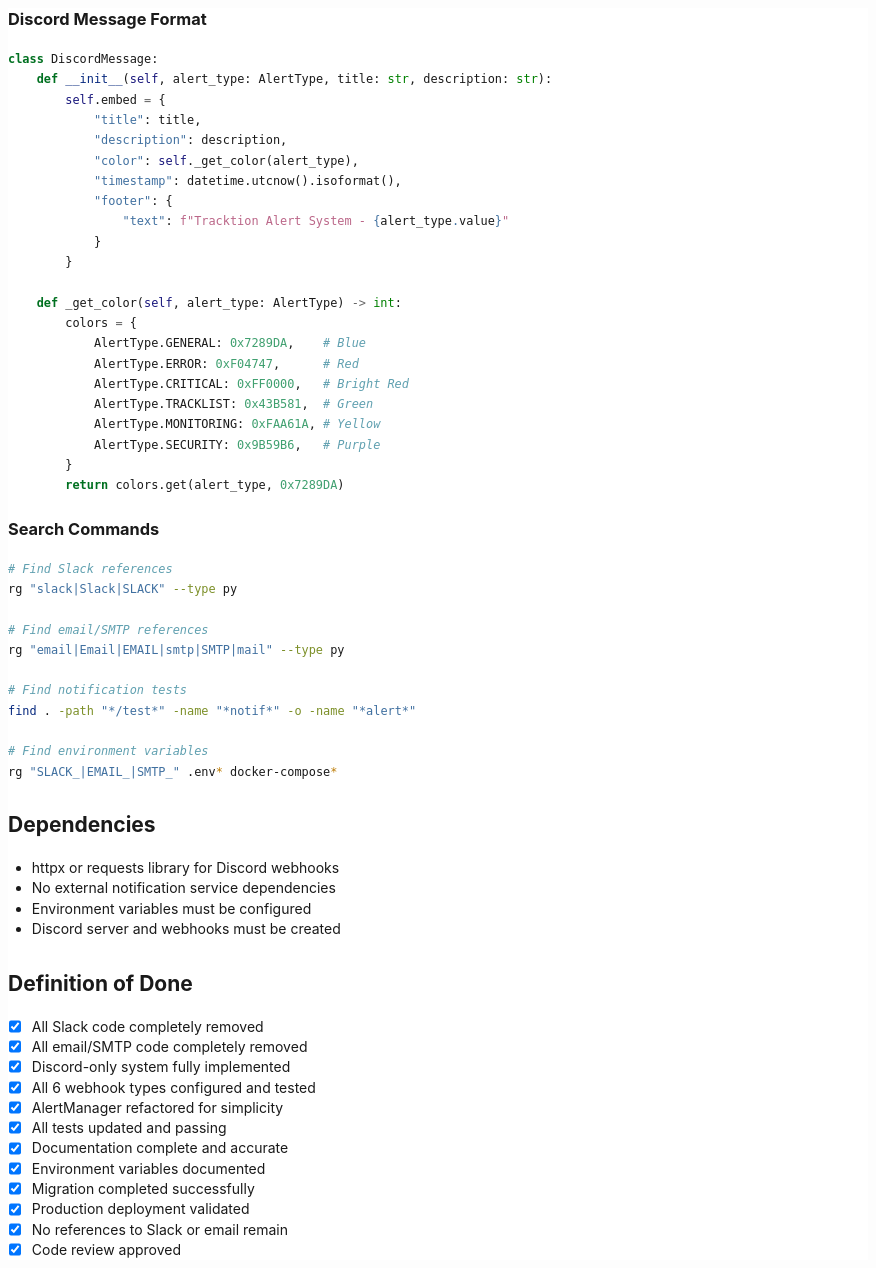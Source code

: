 ```python
```

### Discord Message Format
```python
class DiscordMessage:
    def __init__(self, alert_type: AlertType, title: str, description: str):
        self.embed = {
            "title": title,
            "description": description,
            "color": self._get_color(alert_type),
            "timestamp": datetime.utcnow().isoformat(),
            "footer": {
                "text": f"Tracktion Alert System - {alert_type.value}"
            }
        }

    def _get_color(self, alert_type: AlertType) -> int:
        colors = {
            AlertType.GENERAL: 0x7289DA,    # Blue
            AlertType.ERROR: 0xF04747,      # Red
            AlertType.CRITICAL: 0xFF0000,   # Bright Red
            AlertType.TRACKLIST: 0x43B581,  # Green
            AlertType.MONITORING: 0xFAA61A, # Yellow
            AlertType.SECURITY: 0x9B59B6,   # Purple
        }
        return colors.get(alert_type, 0x7289DA)
```

### Search Commands
```bash
# Find Slack references
rg "slack|Slack|SLACK" --type py

# Find email/SMTP references
rg "email|Email|EMAIL|smtp|SMTP|mail" --type py

# Find notification tests
find . -path "*/test*" -name "*notif*" -o -name "*alert*"

# Find environment variables
rg "SLACK_|EMAIL_|SMTP_" .env* docker-compose*
```

## Dependencies
- httpx or requests library for Discord webhooks
- No external notification service dependencies
- Environment variables must be configured
- Discord server and webhooks must be created

## Definition of Done
- [x] All Slack code completely removed
- [x] All email/SMTP code completely removed
- [x] Discord-only system fully implemented
- [x] All 6 webhook types configured and tested
- [x] AlertManager refactored for simplicity
- [x] All tests updated and passing
- [x] Documentation complete and accurate
- [x] Environment variables documented
- [x] Migration completed successfully
- [x] Production deployment validated
- [x] No references to Slack or email remain
- [x] Code review approved
